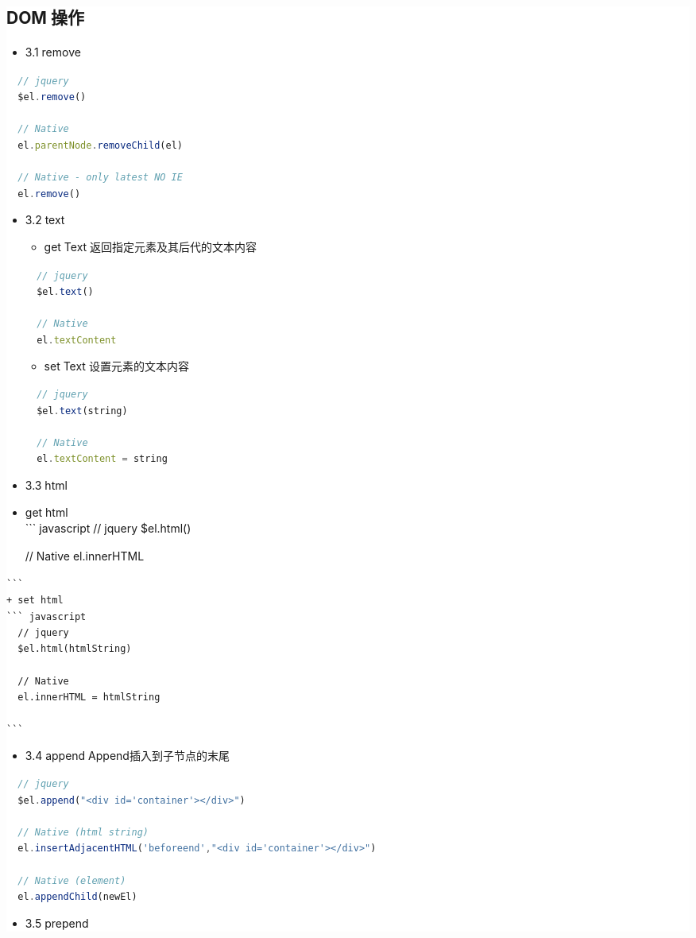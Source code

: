 ## DOM 操作

  + 3.1 remove 
  ``` javascript 
    // jquery 
    $el.remove() 

    // Native 
    el.parentNode.removeChild(el) 

    // Native - only latest NO IE 
    el.remove()

  ```
  + 3.2 text 
    + get Text 
    返回指定元素及其后代的文本内容
    ``` javascript 
      // jquery 
      $el.text() 

      // Native 
      el.textContent 

    ```
    + set Text 
    设置元素的文本内容
    ``` javascript 
      // jquery 
      $el.text(string)

      // Native 
      el.textContent = string 

    ```
  + 3.3 html 
   + get html  
    ``` javascript 
      // jquery 
      $el.html() 

      // Native 
      el.innerHTML 

    ```
    + set html  
    ``` javascript 
      // jquery 
      $el.html(htmlString)

      // Native 
      el.innerHTML = htmlString 

    ```
  + 3.4 append 
  Append插入到子节点的末尾
  ``` javascript 
    // jquery 
    $el.append("<div id='container'></div>")

    // Native (html string) 
    el.insertAdjacentHTML('beforeend',"<div id='container'></div>")

    // Native (element)
    el.appendChild(newEl)
  ```
  + 3.5 prepend 